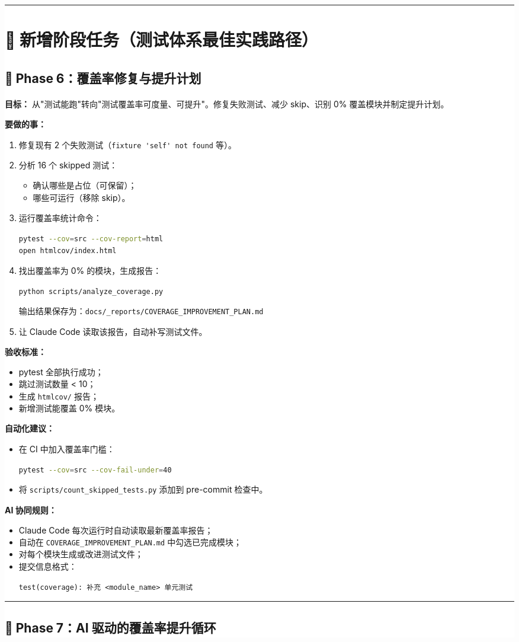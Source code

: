 
---

# 🚀 新增阶段任务（测试体系最佳实践路径）

## 🧩 Phase 6：覆盖率修复与提升计划

**目标：**
从"测试能跑"转向"测试覆盖率可度量、可提升"。修复失败测试、减少 skip、识别 0% 覆盖模块并制定提升计划。

**要做的事：**
1. 修复现有 2 个失败测试（`fixture 'self' not found` 等）。
2. 分析 16 个 skipped 测试：
   - 确认哪些是占位（可保留）；
   - 哪些可运行（移除 skip）。
3. 运行覆盖率统计命令：
   ```bash
   pytest --cov=src --cov-report=html
   open htmlcov/index.html
   ```

4. 找出覆盖率为 0% 的模块，生成报告：
   ```bash
   python scripts/analyze_coverage.py
   ```
   输出结果保存为：`docs/_reports/COVERAGE_IMPROVEMENT_PLAN.md`
5. 让 Claude Code 读取该报告，自动补写测试文件。

**验收标准：**
- pytest 全部执行成功；
- 跳过测试数量 < 10；
- 生成 `htmlcov/` 报告；
- 新增测试能覆盖 0% 模块。

**自动化建议：**
- 在 CI 中加入覆盖率门槛：
  ```bash
  pytest --cov=src --cov-fail-under=40
  ```
- 将 `scripts/count_skipped_tests.py` 添加到 pre-commit 检查中。

**AI 协同规则：**
- Claude Code 每次运行时自动读取最新覆盖率报告；
- 自动在 `COVERAGE_IMPROVEMENT_PLAN.md` 中勾选已完成模块；
- 对每个模块生成或改进测试文件；
- 提交信息格式：
  ```
  test(coverage): 补充 <module_name> 单元测试
  ```

---

## 🧠 Phase 7：AI 驱动的覆盖率提升循环
